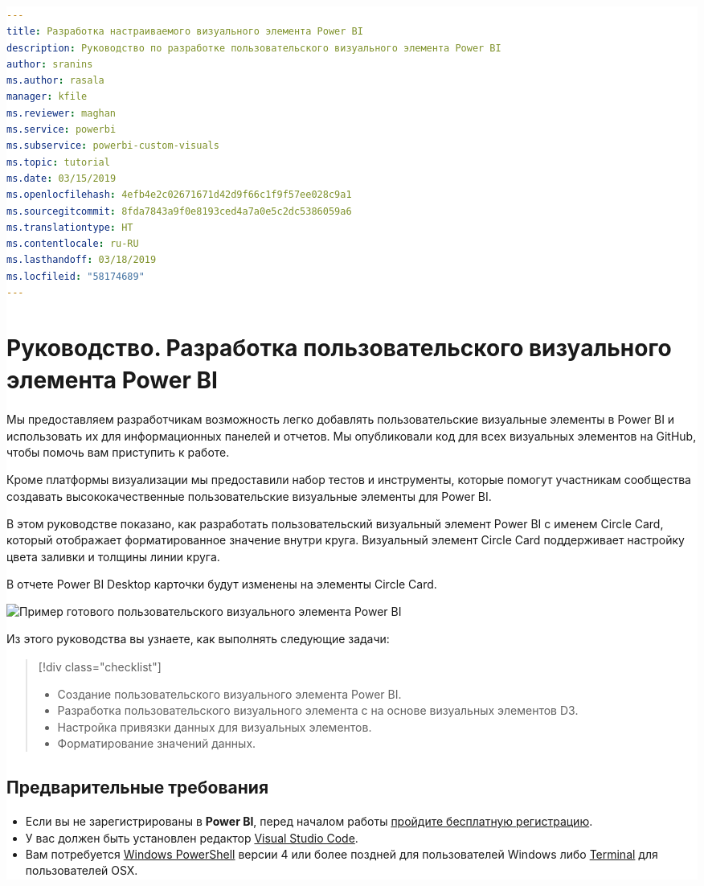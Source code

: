 ```yaml
---
title: Разработка настраиваемого визуального элемента Power BI
description: Руководство по разработке пользовательского визуального элемента Power BI
author: sranins
ms.author: rasala
manager: kfile
ms.reviewer: maghan
ms.service: powerbi
ms.subservice: powerbi-custom-visuals
ms.topic: tutorial
ms.date: 03/15/2019
ms.openlocfilehash: 4efb4e2c02671671d42d9f66c1f9f57ee028c9a1
ms.sourcegitcommit: 8fda7843a9f0e8193ced4a7a0e5c2dc5386059a6
ms.translationtype: HT
ms.contentlocale: ru-RU
ms.lasthandoff: 03/18/2019
ms.locfileid: "58174689"
---
```

# <a name="tutorial-developing-a-power-bi-custom-visual"></a>Руководство. Разработка пользовательского визуального элемента Power BI

Мы предоставляем разработчикам возможность легко добавлять пользовательские визуальные элементы в Power BI и использовать их для информационных панелей и отчетов. Мы опубликовали код для всех визуальных элементов на GitHub, чтобы помочь вам приступить к работе.

Кроме платформы визуализации мы предоставили набор тестов и инструменты, которые помогут участникам сообщества создавать высококачественные пользовательские визуальные элементы для Power BI.

В этом руководстве показано, как разработать пользовательский визуальный элемент Power BI с именем Circle Card, который отображает форматированное значение внутри круга. Визуальный элемент Circle Card поддерживает настройку цвета заливки и толщины линии круга.

В отчете Power BI Desktop карточки будут изменены на элементы Circle Card.

  ![Пример готового пользовательского визуального элемента Power BI](media/custom-visual-develop-tutorial/circle-cards.png)

Из этого руководства вы узнаете, как выполнять следующие задачи:
> [!div class="checklist"]
> * Создание пользовательского визуального элемента Power BI.
> * Разработка пользовательского визуального элемента с на основе визуальных элементов D3.
> * Настройка привязки данных для визуальных элементов.
> * Форматирование значений данных.

## <a name="prerequisites"></a>Предварительные требования

* Если вы не зарегистрированы в **Power BI**, перед началом работы [пройдите бесплатную регистрацию](https://powerbi.microsoft.com/pricing/).
* У вас должен быть установлен редактор [Visual Studio Code](https://www.visualstudio.com/).
* Вам потребуется [Windows PowerShell](https://docs.microsoft.com/powershell/scripting/setup/installing-windows-powershell?view=powershell-6) версии 4 или более поздней для пользователей Windows либо [Terminal](https://macpaw.com/how-to/use-terminal-on-mac) для пользователей OSX.
